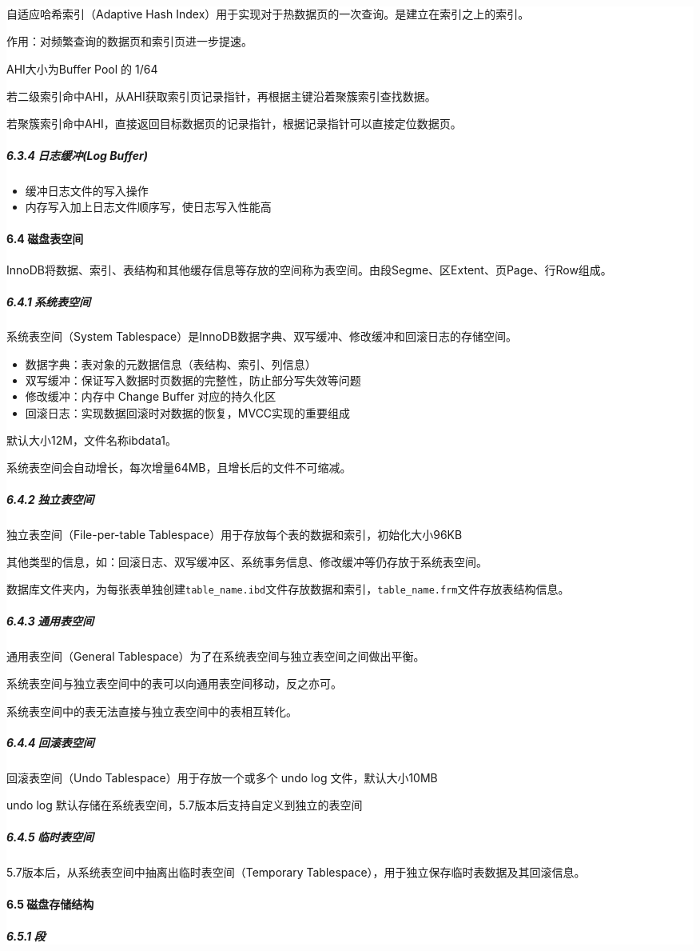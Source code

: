 自适应哈希索引（Adaptive Hash Index）用于实现对于热数据页的一次查询。是建立在索引之上的索引。

作用：对频繁查询的数据页和索引页进一步提速。

AHI大小为Buffer Pool 的 1/64

若二级索引命中AHI，从AHI获取索引页记录指针，再根据主键沿着聚簇索引查找数据。

若聚簇索引命中AHI，直接返回目标数据页的记录指针，根据记录指针可以直接定位数据页。

##### 6.3.4 日志缓冲(Log Buffer)

- 缓冲日志文件的写入操作
- 内存写入加上日志文件顺序写，使日志写入性能高

#### 6.4 磁盘表空间

InnoDB将数据、索引、表结构和其他缓存信息等存放的空间称为表空间。由段Segme、区Extent、页Page、行Row组成。

##### 6.4.1 系统表空间

系统表空间（System Tablespace）是InnoDB数据字典、双写缓冲、修改缓冲和回滚日志的存储空间。

- 数据字典：表对象的元数据信息（表结构、索引、列信息）
- 双写缓冲：保证写入数据时页数据的完整性，防止部分写失效等问题
- 修改缓冲：内存中 Change Buffer 对应的持久化区
- 回滚日志：实现数据回滚时对数据的恢复，MVCC实现的重要组成

默认大小12M，文件名称ibdata1。

系统表空间会自动增长，每次增量64MB，且增长后的文件不可缩减。

##### 6.4.2 独立表空间

独立表空间（File-per-table Tablespace）用于存放每个表的数据和索引，初始化大小96KB

其他类型的信息，如：回滚日志、双写缓冲区、系统事务信息、修改缓冲等仍存放于系统表空间。

数据库文件夹内，为每张表单独创建`table_name.ibd`文件存放数据和索引，`table_name.frm`文件存放表结构信息。

##### 6.4.3 通用表空间

通用表空间（General Tablespace）为了在系统表空间与独立表空间之间做出平衡。

系统表空间与独立表空间中的表可以向通用表空间移动，反之亦可。

系统表空间中的表无法直接与独立表空间中的表相互转化。

##### 6.4.4 回滚表空间

回滚表空间（Undo Tablespace）用于存放一个或多个 undo log 文件，默认大小10MB

undo log 默认存储在系统表空间，5.7版本后支持自定义到独立的表空间

##### 6.4.5 临时表空间

5.7版本后，从系统表空间中抽离出临时表空间（Temporary Tablespace），用于独立保存临时表数据及其回滚信息。

#### 6.5 磁盘存储结构

##### 6.5.1 段
